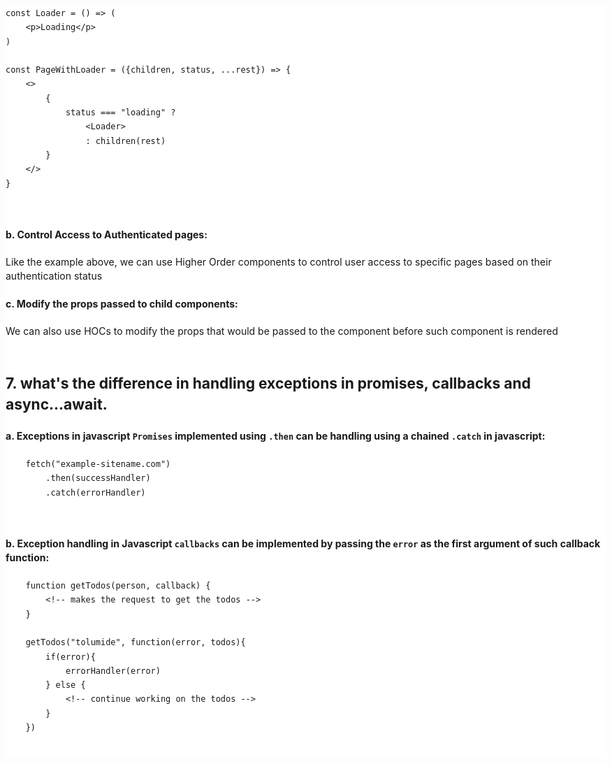     const Loader = () => (
        <p>Loading</p>
    )

    const PageWithLoader = ({children, status, ...rest}) => {
        <>
            {
                status === "loading" ?
                    <Loader>
                    : children(rest)
            }
        </>
    }
> </code>

<br>

#### b. Control Access to Authenticated pages:
Like the example above, we can use Higher Order components to control user access to specific pages based on their authentication status
<br>

#### c. Modify the props passed to child components:
We can also use HOCs to modify the props that would be passed to the component before such component is rendered
<br>
<br>

## 7. what's the difference in handling exceptions in promises, callbacks and async...await.
#### a. Exceptions in javascript `Promises` implemented using `.then` can be handling using a chained `.catch` in javascript:
```
    fetch("example-sitename.com")
        .then(successHandler)
        .catch(errorHandler)
```
<br>

#### b. Exception handling in Javascript `callbacks` can be implemented by passing the `error` as the first argument of such callback function:
```
    function getTodos(person, callback) {
        <!-- makes the request to get the todos -->
    }

    getTodos("tolumide", function(error, todos){
        if(error){
            errorHandler(error)
        } else {
            <!-- continue working on the todos -->
        }
    })
```
<br>
